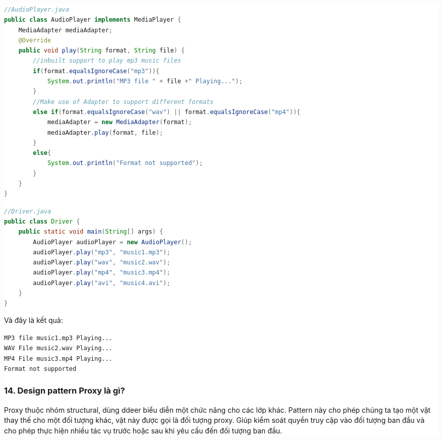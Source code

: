 ```java
```

```java
//AudioPlayer.java
public class AudioPlayer implements MediaPlayer {
    MediaAdapter mediaAdapter;
    @Override
    public void play(String format, String file) {
        //inbuilt support to play mp3 music files
        if(format.equalsIgnoreCase("mp3")){
            System.out.println("MP3 file " + file +" Playing...");
        }
        //Make use of Adapter to support different formats
        else if(format.equalsIgnoreCase("wav") || format.equalsIgnoreCase("mp4")){
            mediaAdapter = new MediaAdapter(format);
            mediaAdapter.play(format, file);
        }
        else{
            System.out.println("Format not supported");
        }
    }
}
```

```java
//Driver.java
public class Driver {
    public static void main(String[] args) {
        AudioPlayer audioPlayer = new AudioPlayer();
        audioPlayer.play("mp3", "music1.mp3");
        audioPlayer.play("wav", "music2.wav");
        audioPlayer.play("mp4", "music3.mp4");
        audioPlayer.play("avi", "music4.avi");
    }
}
```

Và đây là kết quả:

```text
MP3 file music1.mp3 Playing...
WAV File music2.wav Playing...
MP4 File music3.mp4 Playing...
Format not supported
```

### 14. Design pattern Proxy là gì?

Proxy thuộc nhóm structural, dùng ddeer biểu diễn một chức năng cho các lớp khác. Pattern này cho phép chúng ta tạo một vật thay thế cho một đối tượng khác, vật này được gọi là đối tượng proxy. Giúp kiểm soát quyền truy cập vào đối tượng ban đầu và cho phép thực hiện nhiều tác vụ trước hoặc sau khi yêu cầu đến đối tượng ban đầu.
